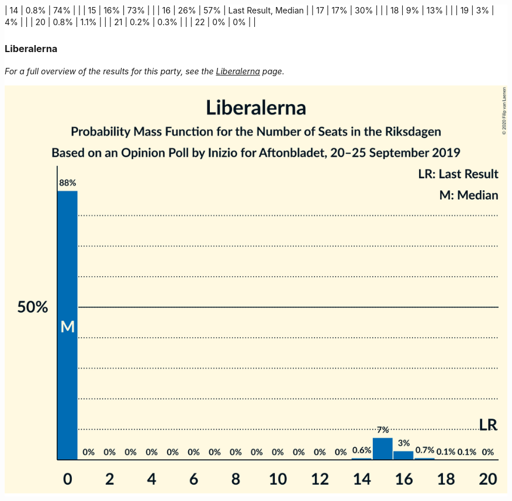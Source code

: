 | 14 | 0.8% | 74% |  |
| 15 | 16% | 73% |  |
| 16 | 26% | 57% | Last Result, Median |
| 17 | 17% | 30% |  |
| 18 | 9% | 13% |  |
| 19 | 3% | 4% |  |
| 20 | 0.8% | 1.1% |  |
| 21 | 0.2% | 0.3% |  |
| 22 | 0% | 0% |  |

### Liberalerna

*For a full overview of the results for this party, see the [Liberalerna](party-liberalerna.html) page.*

![Graph with seats probability mass function not yet produced](2019-09-25-Inizio-seats-pmf-liberalerna.png "Seats Probability Mass Function")
